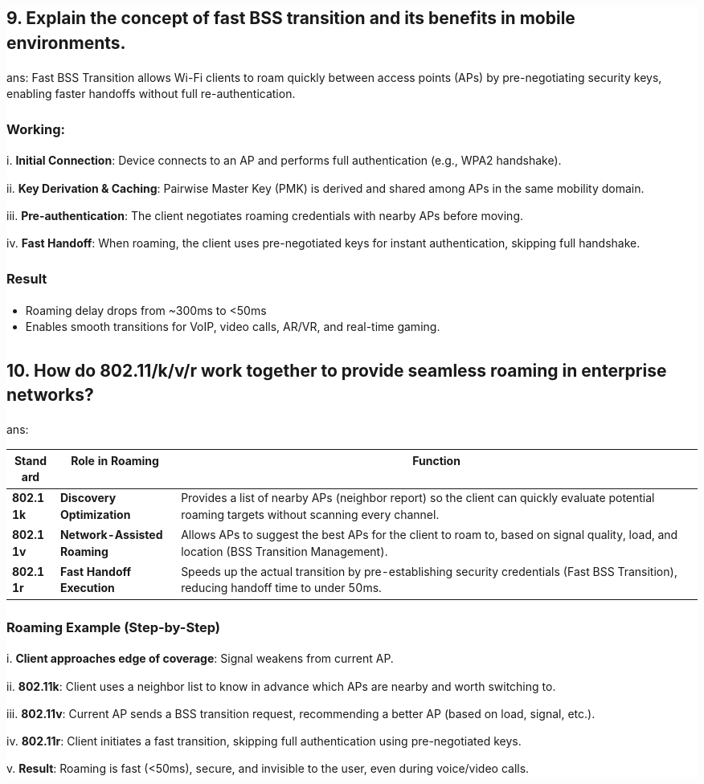 
## 9. Explain the concept of fast BSS transition and its benefits in mobile environments.
ans: Fast BSS Transition allows Wi-Fi clients to roam quickly between access points (APs) by pre-negotiating security keys, enabling faster handoffs without full re-authentication.

### **Working:**  
i. **Initial Connection**:  Device connects to an AP and performs full authentication (e.g., WPA2 handshake).

ii. **Key Derivation & Caching**: Pairwise Master Key (PMK) is derived and shared among APs in the same mobility domain.

iii. **Pre-authentication**:  The client negotiates roaming credentials with nearby APs before moving.

iv. **Fast Handoff**:  When roaming, the client uses pre-negotiated keys for instant authentication, skipping full handshake.

### **Result**  
- Roaming delay drops from ~300ms to <50ms
- Enables smooth transitions for VoIP, video calls, AR/VR, and real-time gaming.


## 10. How do 802.11/k/v/r work together to provide seamless roaming in enterprise networks? 
ans: 

| Standard   | Role in Roaming                                         | Function |
|------------|---------------------------------------------------------|----------|
| **802.11k** | **Discovery Optimization**                              | Provides a list of nearby APs (neighbor report) so the client can quickly evaluate potential roaming targets without scanning every channel. |
| **802.11v** | **Network-Assisted Roaming**                            | Allows APs to suggest the best APs for the client to roam to, based on signal quality, load, and location (BSS Transition Management). |
| **802.11r** | **Fast Handoff Execution**                              | Speeds up the actual transition by pre-establishing security credentials (Fast BSS Transition), reducing handoff time to under 50ms. |

###  Roaming Example (Step-by-Step)

i. **Client approaches edge of coverage**: Signal weakens from current AP.

ii. **802.11k**: Client uses a neighbor list to know in advance which APs are nearby and worth switching to.

iii. **802.11v**: Current AP sends a BSS transition request, recommending a better AP (based on load, signal, etc.).

iv. **802.11r**: Client initiates a fast transition, skipping full authentication using pre-negotiated keys.

v. **Result**: Roaming is fast (<50ms), secure, and invisible to the user, even during voice/video calls.
